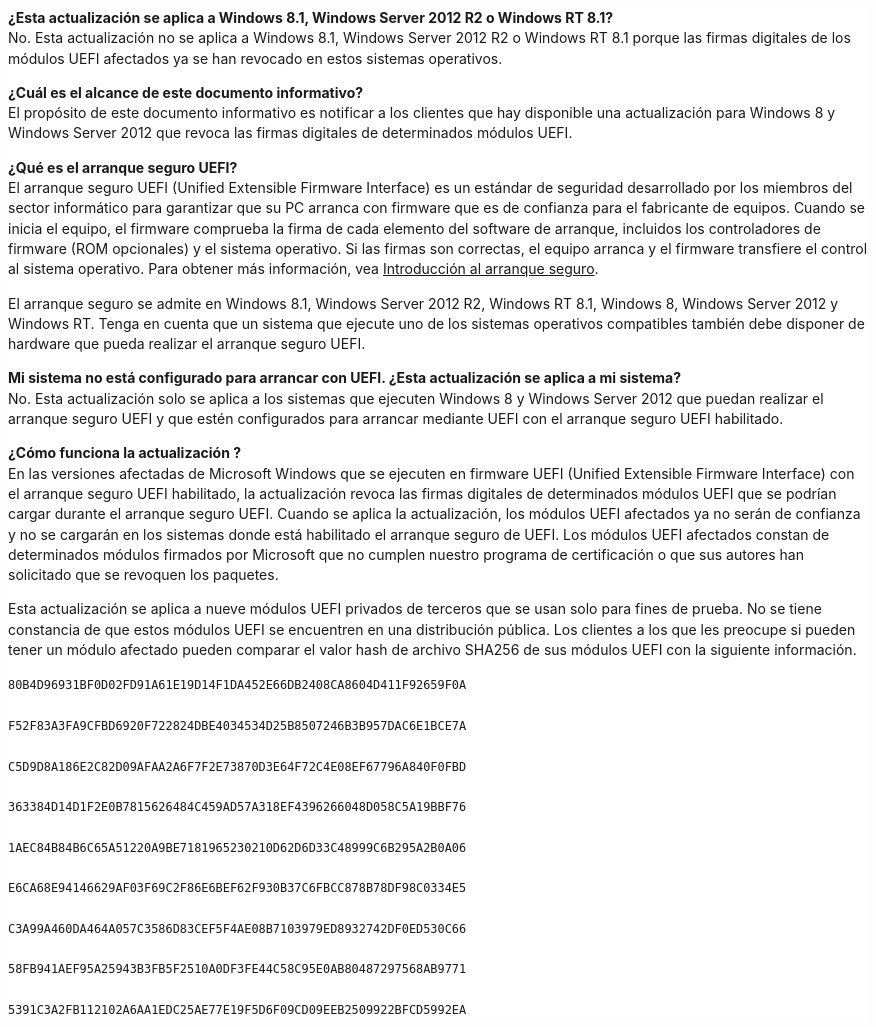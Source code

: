 **¿Esta actualización se aplica a Windows 8.1, Windows Server 2012 R2 o Windows RT 8.1?**  
No. Esta actualización no se aplica a Windows 8.1, Windows Server 2012 R2 o Windows RT 8.1 porque las firmas digitales de los módulos UEFI afectados ya se han revocado en estos sistemas operativos.

**¿Cuál es el alcance de este documento informativo?**  
El propósito de este documento informativo es notificar a los clientes que hay disponible una actualización para Windows 8 y Windows Server 2012 que revoca las firmas digitales de determinados módulos UEFI.

**¿Qué es el arranque seguro UEFI?**  
El arranque seguro UEFI (Unified Extensible Firmware Interface) es un estándar de seguridad desarrollado por los miembros del sector informático para garantizar que su PC arranca con firmware que es de confianza para el fabricante de equipos. Cuando se inicia el equipo, el firmware comprueba la firma de cada elemento del software de arranque, incluidos los controladores de firmware (ROM opcionales) y el sistema operativo. Si las firmas son correctas, el equipo arranca y el firmware transfiere el control al sistema operativo. Para obtener más información, vea [Introducción al arranque seguro](http://technet.microsoft.com/library/hh824987).

El arranque seguro se admite en Windows 8.1, Windows Server 2012 R2, Windows RT 8.1, Windows 8, Windows Server 2012 y Windows RT. Tenga en cuenta que un sistema que ejecute uno de los sistemas operativos compatibles también debe disponer de hardware que pueda realizar el arranque seguro UEFI.

**Mi sistema no está configurado para arrancar con UEFI. ¿Esta actualización se aplica a mi sistema?**  
No. Esta actualización solo se aplica a los sistemas que ejecuten Windows 8 y Windows Server 2012 que puedan realizar el arranque seguro UEFI y que estén configurados para arrancar mediante UEFI con el arranque seguro UEFI habilitado.

**¿Cómo funciona la actualización ?**  
En las versiones afectadas de Microsoft Windows que se ejecuten en firmware UEFI (Unified Extensible Firmware Interface) con el arranque seguro UEFI habilitado, la actualización revoca las firmas digitales de determinados módulos UEFI que se podrían cargar durante el arranque seguro UEFI. Cuando se aplica la actualización, los módulos UEFI afectados ya no serán de confianza y no se cargarán en los sistemas donde está habilitado el arranque seguro de UEFI. Los módulos UEFI afectados constan de determinados módulos firmados por Microsoft que no cumplen nuestro programa de certificación o que sus autores han solicitado que se revoquen los paquetes.

Esta actualización se aplica a nueve módulos UEFI privados de terceros que se usan solo para fines de prueba. No se tiene constancia de que estos módulos UEFI se encuentren en una distribución pública. Los clientes a los que les preocupe si pueden tener un módulo afectado pueden comparar el valor hash de archivo SHA256 de sus módulos UEFI con la siguiente información.

```
80B4D96931BF0D02FD91A61E19D14F1DA452E66DB2408CA8604D411F92659F0A

F52F83A3FA9CFBD6920F722824DBE4034534D25B8507246B3B957DAC6E1BCE7A

C5D9D8A186E2C82D09AFAA2A6F7F2E73870D3E64F72C4E08EF67796A840F0FBD

363384D14D1F2E0B7815626484C459AD57A318EF4396266048D058C5A19BBF76

1AEC84B84B6C65A51220A9BE7181965230210D62D6D33C48999C6B295A2B0A06

E6CA68E94146629AF03F69C2F86E6BEF62F930B37C6FBCC878B78DF98C0334E5

C3A99A460DA464A057C3586D83CEF5F4AE08B7103979ED8932742DF0ED530C66

58FB941AEF95A25943B3FB5F2510A0DF3FE44C58C95E0AB80487297568AB9771

5391C3A2FB112102A6AA1EDC25AE77E19F5D6F09CD09EEB2509922BFCD5992EA
```

